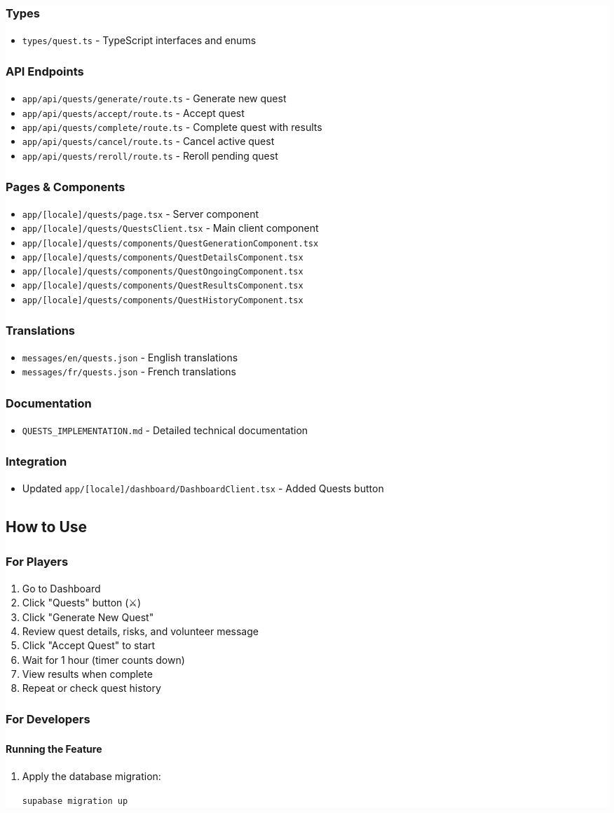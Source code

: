 ### Types
- `types/quest.ts` - TypeScript interfaces and enums

### API Endpoints
- `app/api/quests/generate/route.ts` - Generate new quest
- `app/api/quests/accept/route.ts` - Accept quest
- `app/api/quests/complete/route.ts` - Complete quest with results
- `app/api/quests/cancel/route.ts` - Cancel active quest
- `app/api/quests/reroll/route.ts` - Reroll pending quest

### Pages & Components
- `app/[locale]/quests/page.tsx` - Server component
- `app/[locale]/quests/QuestsClient.tsx` - Main client component
- `app/[locale]/quests/components/QuestGenerationComponent.tsx`
- `app/[locale]/quests/components/QuestDetailsComponent.tsx`
- `app/[locale]/quests/components/QuestOngoingComponent.tsx`
- `app/[locale]/quests/components/QuestResultsComponent.tsx`
- `app/[locale]/quests/components/QuestHistoryComponent.tsx`

### Translations
- `messages/en/quests.json` - English translations
- `messages/fr/quests.json` - French translations

### Documentation
- `QUESTS_IMPLEMENTATION.md` - Detailed technical documentation

### Integration
- Updated `app/[locale]/dashboard/DashboardClient.tsx` - Added Quests button

## How to Use

### For Players
1. Go to Dashboard
2. Click "Quests" button (⚔️)
3. Click "Generate New Quest"
4. Review quest details, risks, and volunteer message
5. Click "Accept Quest" to start
6. Wait for 1 hour (timer counts down)
7. View results when complete
8. Repeat or check quest history

### For Developers

#### Running the Feature
1. Apply the database migration:
   ```bash
   supabase migration up
   ```
